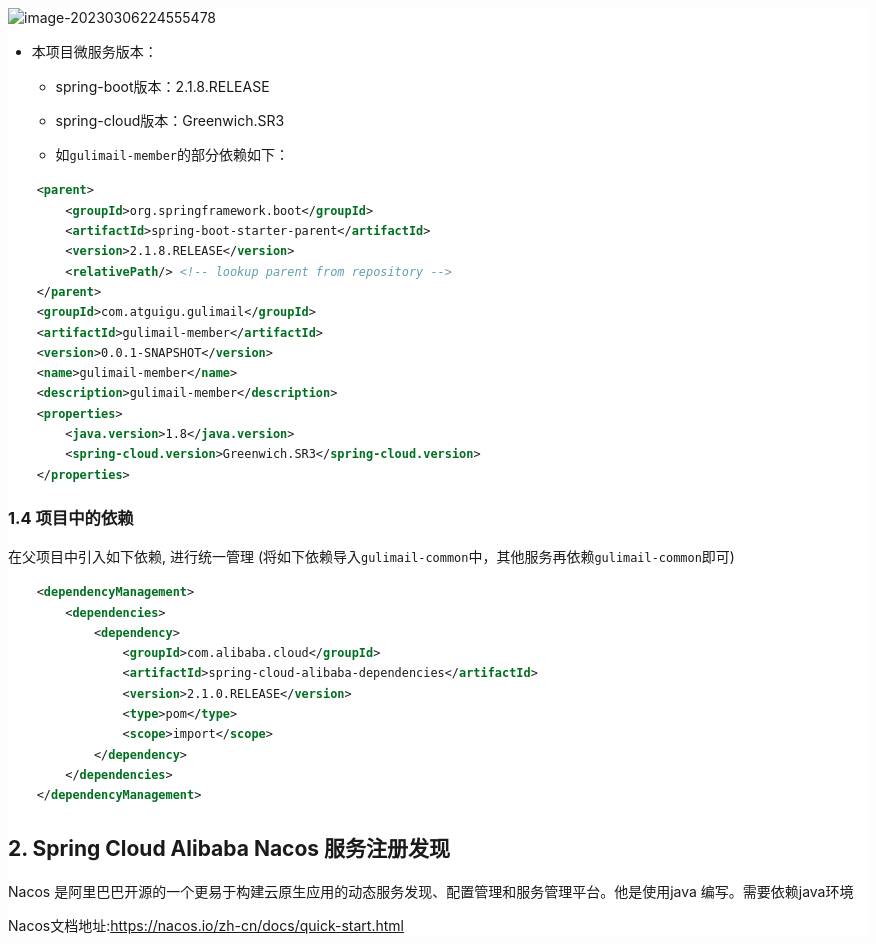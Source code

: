 ![image-20230306224555478](https://cdn.jsdelivr.net/gh/Li-ShiLin/images/D:%5Cgithub%5Cimages202303070356407.png)

- 本项目微服务版本：

  - spring-boot版本：2.1.8.RELEASE

  - spring-cloud版本：Greenwich.SR3
  - 如`gulimail-member`的部分依赖如下：

```xml
    <parent>
        <groupId>org.springframework.boot</groupId>
        <artifactId>spring-boot-starter-parent</artifactId>
        <version>2.1.8.RELEASE</version>
        <relativePath/> <!-- lookup parent from repository -->
    </parent>
    <groupId>com.atguigu.gulimail</groupId>
    <artifactId>gulimail-member</artifactId>
    <version>0.0.1-SNAPSHOT</version>
    <name>gulimail-member</name>
    <description>gulimail-member</description>
    <properties>
        <java.version>1.8</java.version>
        <spring-cloud.version>Greenwich.SR3</spring-cloud.version>
    </properties>
```

<a name="14-"></a>
### 1.4 项目中的依赖

在父项目中引入如下依赖,  进行统一管理 (将如下依赖导入`gulimail-common`中，其他服务再依赖`gulimail-common`即可)

```xml
    <dependencyManagement>
        <dependencies>
            <dependency>
                <groupId>com.alibaba.cloud</groupId>
                <artifactId>spring-cloud-alibaba-dependencies</artifactId>
                <version>2.1.0.RELEASE</version>
                <type>pom</type>
                <scope>import</scope>
            </dependency>
        </dependencies>
    </dependencyManagement>
```



<a name="2-spring-cloud-alibaba-nacos-"></a>
## 2. Spring Cloud Alibaba Nacos 服务注册发现

Nacos 是阿里巴巴开源的一个更易于构建云原生应用的动态服务发现、配置管理和服务管理平台。他是使用java 编写。需要依赖java环境

Nacos文档地址:https://nacos.io/zh-cn/docs/quick-start.html
